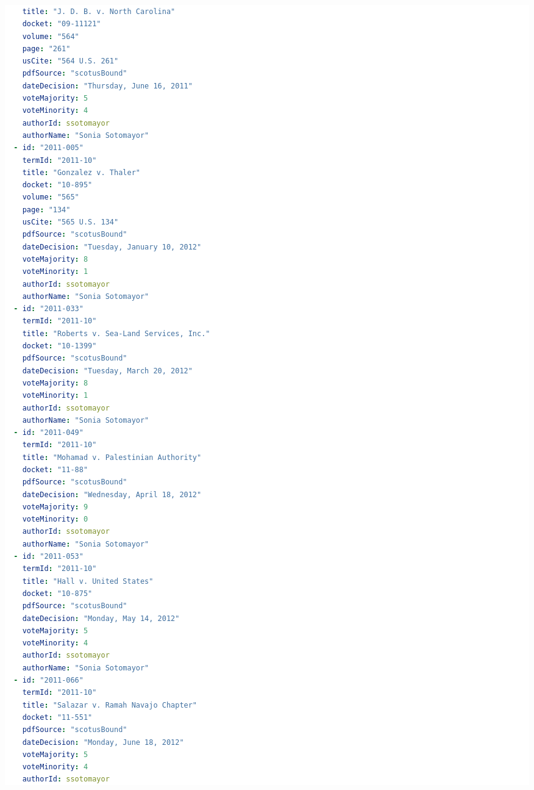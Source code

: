 ```yaml
    title: "J. D. B. v. North Carolina"
    docket: "09-11121"
    volume: "564"
    page: "261"
    usCite: "564 U.S. 261"
    pdfSource: "scotusBound"
    dateDecision: "Thursday, June 16, 2011"
    voteMajority: 5
    voteMinority: 4
    authorId: ssotomayor
    authorName: "Sonia Sotomayor"
  - id: "2011-005"
    termId: "2011-10"
    title: "Gonzalez v. Thaler"
    docket: "10-895"
    volume: "565"
    page: "134"
    usCite: "565 U.S. 134"
    pdfSource: "scotusBound"
    dateDecision: "Tuesday, January 10, 2012"
    voteMajority: 8
    voteMinority: 1
    authorId: ssotomayor
    authorName: "Sonia Sotomayor"
  - id: "2011-033"
    termId: "2011-10"
    title: "Roberts v. Sea-Land Services, Inc."
    docket: "10-1399"
    pdfSource: "scotusBound"
    dateDecision: "Tuesday, March 20, 2012"
    voteMajority: 8
    voteMinority: 1
    authorId: ssotomayor
    authorName: "Sonia Sotomayor"
  - id: "2011-049"
    termId: "2011-10"
    title: "Mohamad v. Palestinian Authority"
    docket: "11-88"
    pdfSource: "scotusBound"
    dateDecision: "Wednesday, April 18, 2012"
    voteMajority: 9
    voteMinority: 0
    authorId: ssotomayor
    authorName: "Sonia Sotomayor"
  - id: "2011-053"
    termId: "2011-10"
    title: "Hall v. United States"
    docket: "10-875"
    pdfSource: "scotusBound"
    dateDecision: "Monday, May 14, 2012"
    voteMajority: 5
    voteMinority: 4
    authorId: ssotomayor
    authorName: "Sonia Sotomayor"
  - id: "2011-066"
    termId: "2011-10"
    title: "Salazar v. Ramah Navajo Chapter"
    docket: "11-551"
    pdfSource: "scotusBound"
    dateDecision: "Monday, June 18, 2012"
    voteMajority: 5
    voteMinority: 4
    authorId: ssotomayor
```